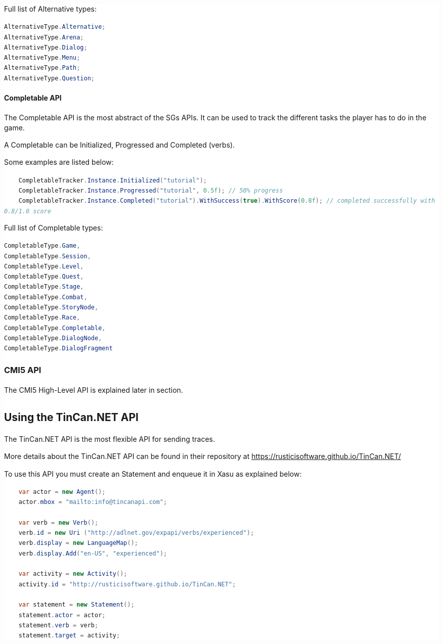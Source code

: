 Full list of Alternative types:
```cs
AlternativeType.Alternative;
AlternativeType.Arena;
AlternativeType.Dialog;
AlternativeType.Menu;
AlternativeType.Path;
AlternativeType.Question;
```

#### Completable API

The Completable API is the most abstract of the SGs APIs. It can be used to track the different tasks the player has to do in the game. 

A Completable can be Initialized, Progressed and Completed (verbs).

Some examples are listed below:
```cs
    CompletableTracker.Instance.Initialized("tutorial");
    CompletableTracker.Instance.Progressed("tutorial", 0.5f); // 50% progress
    CompletableTracker.Instance.Completed("tutorial").WithSuccess(true).WithScore(0.8f); // completed successfully with 0.8/1.0 score
```

Full list of Completable types:
```cs
CompletableType.Game,
CompletableType.Session,
CompletableType.Level,
CompletableType.Quest,
CompletableType.Stage,
CompletableType.Combat,
CompletableType.StoryNode,
CompletableType.Race,
CompletableType.Completable,
CompletableType.DialogNode,
CompletableType.DialogFragment
```

### CMI5 API

The CMI5 High-Level API is explained later in section.

## Using the TinCan.NET API

The TinCan.NET API is the most flexible API for sending traces.

More details about the TinCan.NET API can be found in their repository at https://rusticisoftware.github.io/TinCan.NET/

To use this API you must create an Statement and enqueue it in Xasu as explained below:
```cs
    var actor = new Agent();
    actor.mbox = "mailto:info@tincanapi.com";

    var verb = new Verb();
    verb.id = new Uri ("http://adlnet.gov/expapi/verbs/experienced");
    verb.display = new LanguageMap();
    verb.display.Add("en-US", "experienced");

    var activity = new Activity();
    activity.id = "http://rusticisoftware.github.io/TinCan.NET";

    var statement = new Statement();
    statement.actor = actor;
    statement.verb = verb;
    statement.target = activity;
```